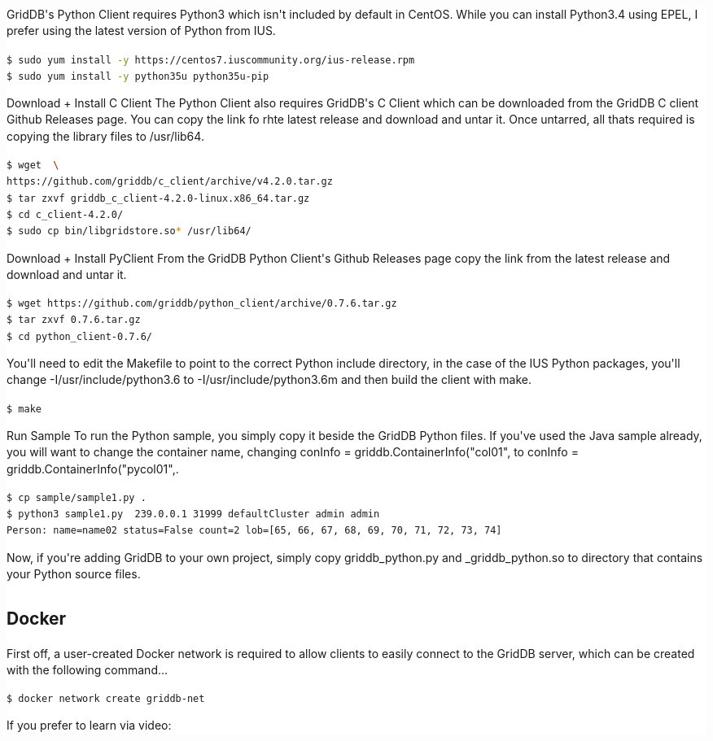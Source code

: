 GridDB's Python Client requires Python3 which isn't included by default in CentOS. While you can install Python3.4 using EPEL, I prefer using the latest version of Python from IUS.

```bash
$ sudo yum install -y https://centos7.iuscommunity.org/ius-release.rpm 
$ sudo yum install -y python35u python35u-pip
```
Download + Install C Client
The Python Client also requires GridDB's C Client which can be downloaded from the GridDB C client Github Releases page. You can copy the link fo rhte latest release and download and untar it. Once untarred, all thats required is copying the library files to /usr/lib64.

```bash
$ wget  \
https://github.com/griddb/c_client/archive/v4.2.0.tar.gz 
$ tar zxvf griddb_c_client-4.2.0-linux.x86_64.tar.gz 
$ cd c_client-4.2.0/ 
$ sudo cp bin/libgridstore.so* /usr/lib64/
```
Download + Install PyClient
From the GridDB Python Client's Github Releases page copy the link from the latest release and download and untar it.

```bash
$ wget https://github.com/griddb/python_client/archive/0.7.6.tar.gz 
$ tar zxvf 0.7.6.tar.gz 
$ cd python_client-0.7.6/
```
You'll need to edit the Makefile to point to the correct Python include directory, in the case of the IUS Python packages, you'll change -I/usr/include/python3.6 to -I/usr/include/python3.6m and then build the client with make.

```bash
$ make
```
Run Sample
To run the Python sample, you simply copy it beside the GridDB Python files. If you've used the Java sample already, you will want to change the container name, changing conInfo = griddb.ContainerInfo("col01", to conInfo = griddb.ContainerInfo("pycol01",.

```bash
$ cp sample/sample1.py . 
$ python3 sample1.py  239.0.0.1 31999 defaultCluster admin admin
Person: name=name02 status=False count=2 lob=[65, 66, 67, 68, 69, 70, 71, 72, 73, 74]
```
Now, if you're adding GridDB to your own project, simply copy griddb_python.py and _griddb_python.so to directory that contains your Python source files.

## Docker

First off, a user-created Docker network is required to allow clients to easily connect to the GridDB server, which can be created with the following command...

```bash
$ docker network create griddb-net
```
If you prefer to learn via video:
